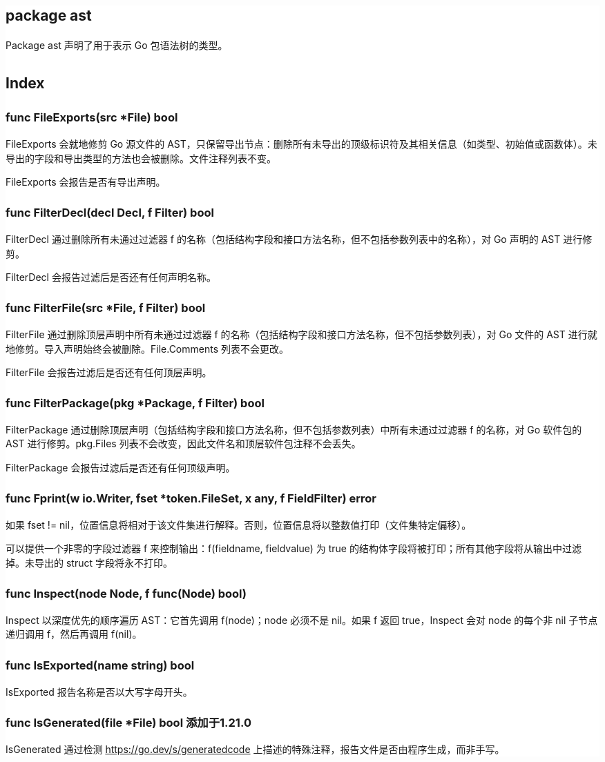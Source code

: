 ## package ast

Package ast 声明了用于表示 Go 包语法树的类型。

## Index

### func FileExports(src *File) bool

FileExports 会就地修剪 Go 源文件的 AST，只保留导出节点：删除所有未导出的顶级标识符及其相关信息（如类型、初始值或函数体）。未导出的字段和导出类型的方法也会被删除。文件注释列表不变。

FileExports 会报告是否有导出声明。

### func FilterDecl(decl Decl, f Filter) bool

FilterDecl 通过删除所有未通过过滤器 f 的名称（包括结构字段和接口方法名称，但不包括参数列表中的名称），对 Go 声明的 AST 进行修剪。

FilterDecl 会报告过滤后是否还有任何声明名称。

### func FilterFile(src *File, f Filter) bool

FilterFile 通过删除顶层声明中所有未通过过滤器 f 的名称（包括结构字段和接口方法名称，但不包括参数列表），对 Go 文件的 AST 进行就地修剪。导入声明始终会被删除。File.Comments 列表不会更改。

FilterFile 会报告过滤后是否还有任何顶层声明。

### func FilterPackage(pkg *Package, f Filter) bool

FilterPackage 通过删除顶层声明（包括结构字段和接口方法名称，但不包括参数列表）中所有未通过过滤器 f 的名称，对 Go 软件包的 AST 进行修剪。pkg.Files 列表不会改变，因此文件名和顶层软件包注释不会丢失。

FilterPackage 会报告过滤后是否还有任何顶级声明。

### func Fprint(w io.Writer, fset *token.FileSet, x any, f FieldFilter) error

如果 fset != nil，位置信息将相对于该文件集进行解释。否则，位置信息将以整数值打印（文件集特定偏移）。

可以提供一个非零的字段过滤器 f 来控制输出：f(fieldname, fieldvalue) 为 true 的结构体字段将被打印；所有其他字段将从输出中过滤掉。未导出的 struct 字段将永不打印。

### func Inspect(node Node, f func(Node) bool)

Inspect 以深度优先的顺序遍历 AST：它首先调用 f(node)；node 必须不是 nil。如果 f 返回 true，Inspect 会对 node 的每个非 nil 子节点递归调用 f，然后再调用 f(nil)。

### func IsExported(name string) bool

IsExported 报告名称是否以大写字母开头。

### func IsGenerated(file *File) bool 添加于1.21.0

IsGenerated 通过检测 https://go.dev/s/generatedcode 上描述的特殊注释，报告文件是否由程序生成，而非手写。
